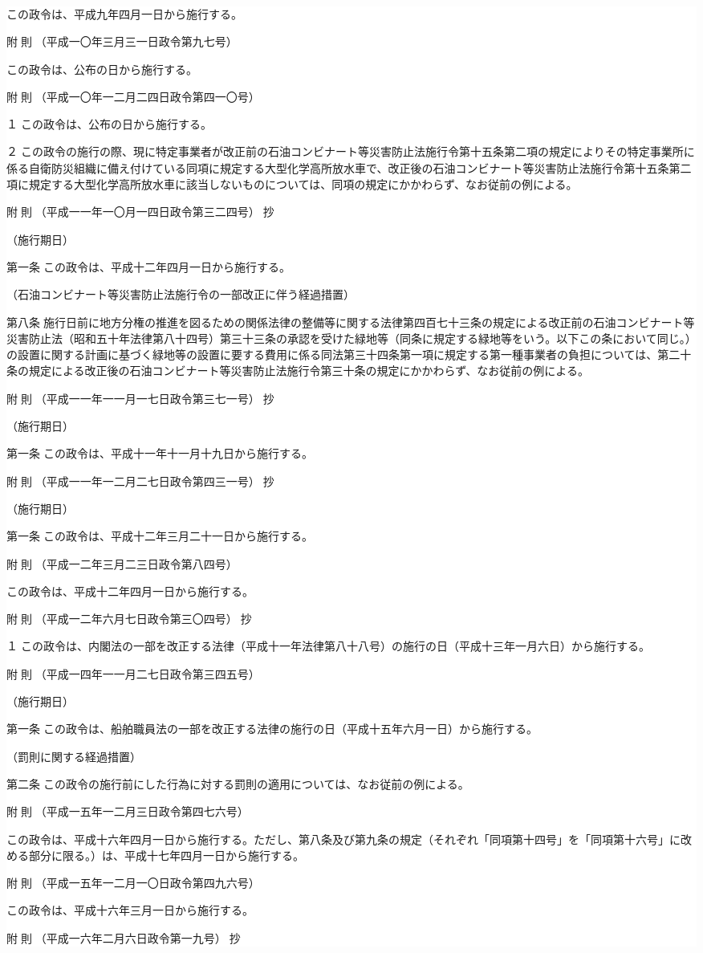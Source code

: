 この政令は、平成九年四月一日から施行する。

附 則 （平成一〇年三月三一日政令第九七号）

この政令は、公布の日から施行する。

附 則 （平成一〇年一二月二四日政令第四一〇号）

１ この政令は、公布の日から施行する。

２ この政令の施行の際、現に特定事業者が改正前の石油コンビナート等災害防止法施行令第十五条第二項の規定によりその特定事業所に係る自衛防災組織に備え付けている同項に規定する大型化学高所放水車で、改正後の石油コンビナート等災害防止法施行令第十五条第二項に規定する大型化学高所放水車に該当しないものについては、同項の規定にかかわらず、なお従前の例による。

附 則 （平成一一年一〇月一四日政令第三二四号） 抄

（施行期日）

第一条 この政令は、平成十二年四月一日から施行する。

（石油コンビナート等災害防止法施行令の一部改正に伴う経過措置）

第八条 施行日前に地方分権の推進を図るための関係法律の整備等に関する法律第四百七十三条の規定による改正前の石油コンビナート等災害防止法（昭和五十年法律第八十四号）第三十三条の承認を受けた緑地等（同条に規定する緑地等をいう。以下この条において同じ。）の設置に関する計画に基づく緑地等の設置に要する費用に係る同法第三十四条第一項に規定する第一種事業者の負担については、第二十条の規定による改正後の石油コンビナート等災害防止法施行令第三十条の規定にかかわらず、なお従前の例による。

附 則 （平成一一年一一月一七日政令第三七一号） 抄

（施行期日）

第一条 この政令は、平成十一年十一月十九日から施行する。

附 則 （平成一一年一二月二七日政令第四三一号） 抄

（施行期日）

第一条 この政令は、平成十二年三月二十一日から施行する。

附 則 （平成一二年三月二三日政令第八四号）

この政令は、平成十二年四月一日から施行する。

附 則 （平成一二年六月七日政令第三〇四号） 抄

１ この政令は、内閣法の一部を改正する法律（平成十一年法律第八十八号）の施行の日（平成十三年一月六日）から施行する。

附 則 （平成一四年一一月二七日政令第三四五号）

（施行期日）

第一条 この政令は、船舶職員法の一部を改正する法律の施行の日（平成十五年六月一日）から施行する。

（罰則に関する経過措置）

第二条 この政令の施行前にした行為に対する罰則の適用については、なお従前の例による。

附 則 （平成一五年一二月三日政令第四七六号）

この政令は、平成十六年四月一日から施行する。ただし、第八条及び第九条の規定（それぞれ「同項第十四号」を「同項第十六号」に改める部分に限る。）は、平成十七年四月一日から施行する。

附 則 （平成一五年一二月一〇日政令第四九六号）

この政令は、平成十六年三月一日から施行する。

附 則 （平成一六年二月六日政令第一九号） 抄
